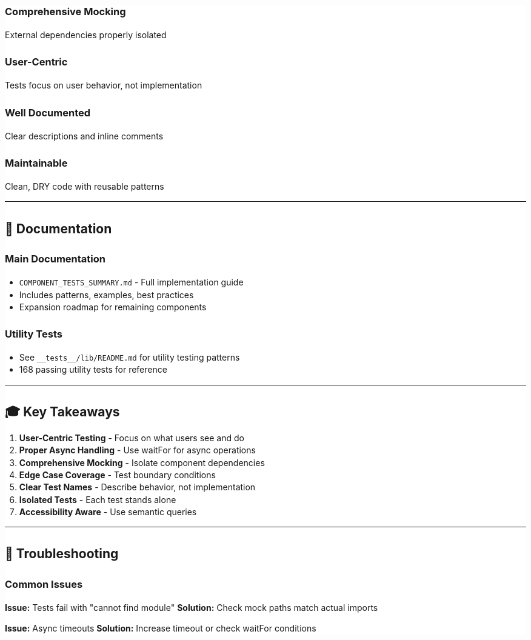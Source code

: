 ### Comprehensive Mocking
External dependencies properly isolated

### User-Centric
Tests focus on user behavior, not implementation

### Well Documented
Clear descriptions and inline comments

### Maintainable
Clean, DRY code with reusable patterns

---

## 📖 Documentation

### Main Documentation
- `COMPONENT_TESTS_SUMMARY.md` - Full implementation guide
- Includes patterns, examples, best practices
- Expansion roadmap for remaining components

### Utility Tests
- See `__tests__/lib/README.md` for utility testing patterns
- 168 passing utility tests for reference

---

## 🎓 Key Takeaways

1. **User-Centric Testing** - Focus on what users see and do
2. **Proper Async Handling** - Use waitFor for async operations
3. **Comprehensive Mocking** - Isolate component dependencies
4. **Edge Case Coverage** - Test boundary conditions
5. **Clear Test Names** - Describe behavior, not implementation
6. **Isolated Tests** - Each test stands alone
7. **Accessibility Aware** - Use semantic queries

---

## 🔧 Troubleshooting

### Common Issues

**Issue:** Tests fail with "cannot find module"
**Solution:** Check mock paths match actual imports

**Issue:** Async timeouts
**Solution:** Increase timeout or check waitFor conditions
